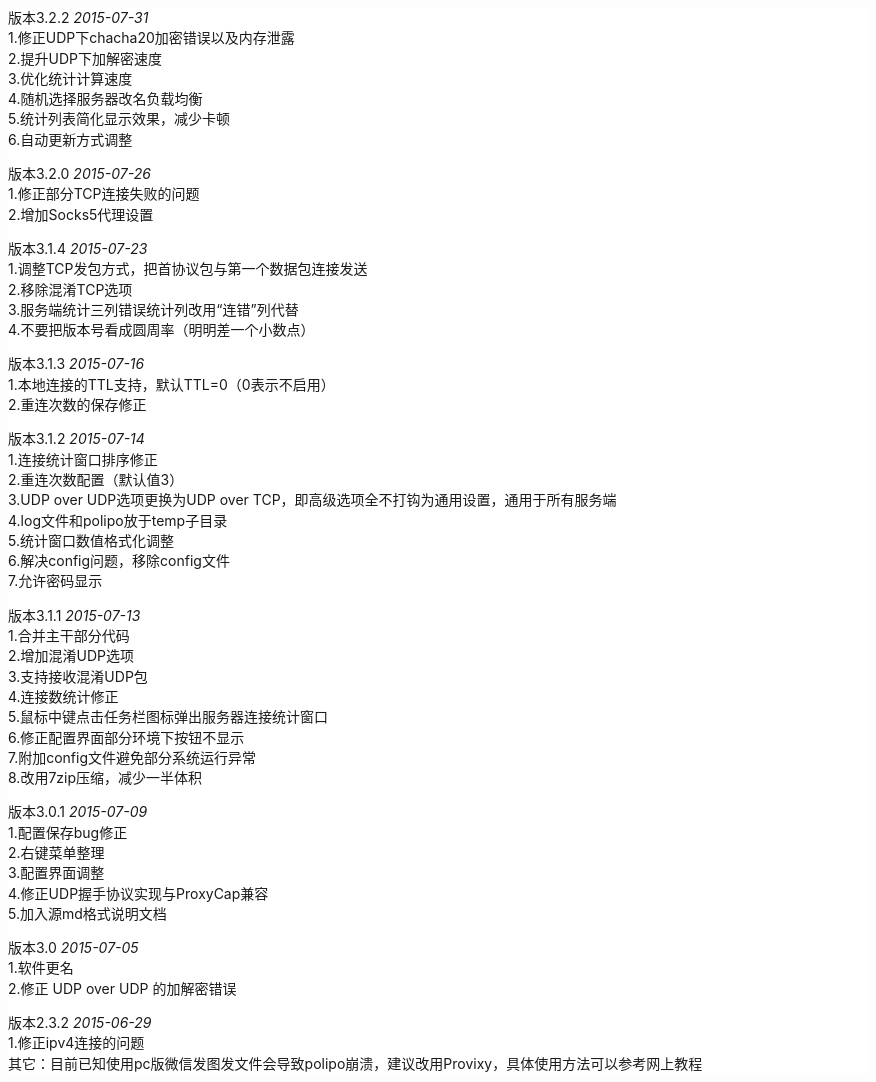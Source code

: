 版本3.2.2 *2015-07-31*  
1.修正UDP下chacha20加密错误以及内存泄露  
2.提升UDP下加解密速度  
3.优化统计计算速度  
4.随机选择服务器改名负载均衡  
5.统计列表简化显示效果，减少卡顿  
6.自动更新方式调整

版本3.2.0 *2015-07-26*  
1.修正部分TCP连接失败的问题  
2.增加Socks5代理设置

版本3.1.4 *2015-07-23*  
1.调整TCP发包方式，把首协议包与第一个数据包连接发送  
2.移除混淆TCP选项  
3.服务端统计三列错误统计列改用“连错”列代替  
4.不要把版本号看成圆周率（明明差一个小数点）

版本3.1.3 *2015-07-16*  
1.本地连接的TTL支持，默认TTL=0（0表示不启用）  
2.重连次数的保存修正

版本3.1.2 *2015-07-14*  
1.连接统计窗口排序修正  
2.重连次数配置（默认值3）  
3.UDP over UDP选项更换为UDP over TCP，即高级选项全不打钩为通用设置，通用于所有服务端  
4.log文件和polipo放于temp子目录  
5.统计窗口数值格式化调整  
6.解决config问题，移除config文件  
7.允许密码显示

版本3.1.1 *2015-07-13*  
1.合并主干部分代码  
2.增加混淆UDP选项  
3.支持接收混淆UDP包  
4.连接数统计修正  
5.鼠标中键点击任务栏图标弹出服务器连接统计窗口  
6.修正配置界面部分环境下按钮不显示  
7.附加config文件避免部分系统运行异常  
8.改用7zip压缩，减少一半体积

版本3.0.1 *2015-07-09*  
1.配置保存bug修正  
2.右键菜单整理  
3.配置界面调整  
4.修正UDP握手协议实现与ProxyCap兼容  
5.加入源md格式说明文档

版本3.0 *2015-07-05*  
1.软件更名  
2.修正 UDP over UDP 的加解密错误

版本2.3.2 *2015-06-29*  
1.修正ipv4连接的问题  
其它：目前已知使用pc版微信发图发文件会导致polipo崩溃，建议改用Provixy，具体使用方法可以参考网上教程
